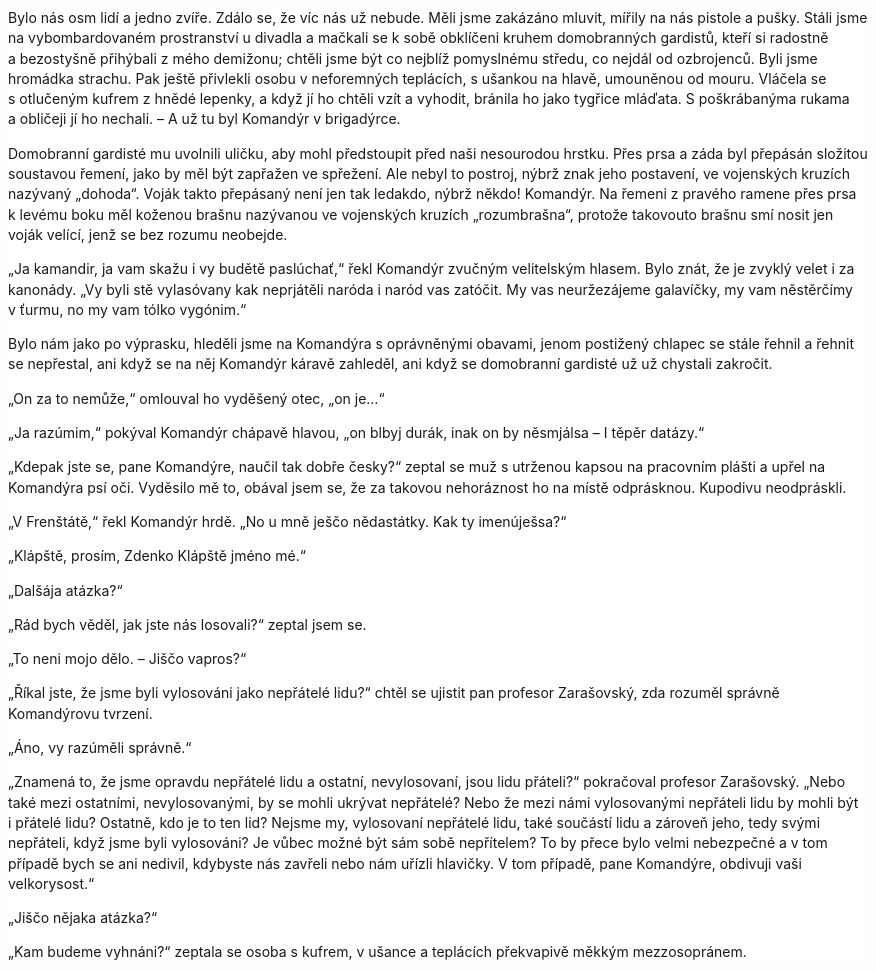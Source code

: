 Bylo nás osm lidí a jedno zvíře. Zdálo se, že víc nás už nebude. Měli jsme zakázáno mluvit, mířily na nás pistole a pušky. Stáli jsme na vybombardovaném prostranství u divadla a mačkali se k sobě obklíčeni kruhem domobranných gardistů, kteří si radostně a bezostyšně přihýbali z mého demižonu; chtěli jsme být co nejblíž pomyslnému středu, co nejdál od ozbrojenců. Byli jsme hromádka strachu. Pak ještě přivlekli osobu v neforemných teplácích, s ušankou na hlavě, umouněnou od mouru. Vláčela se s otlučeným kufrem z hnědé lepenky, a když jí ho chtěli vzít a vyhodit, bránila ho jako tygřice mláďata. S poškrábanýma rukama a obličeji jí ho nechali. – A už tu byl Komandýr v brigadýrce.

Domobranní gardisté mu uvolnili uličku, aby mohl předstoupit před naši nesourodou hrstku. Přes prsa a záda byl přepásán složitou soustavou řemení, jako by měl být zapřažen ve spřežení. Ale nebyl to postroj, nýbrž znak jeho postavení, ve vojenských kruzích nazývaný „dohoda“. Voják takto přepásaný není jen tak ledakdo, nýbrž někdo! Komandýr. Na řemeni z pravého ramene přes prsa k levému boku měl koženou brašnu nazývanou ve vojenských kruzích „rozumbrašna“, protože takovouto brašnu smí nosit jen voják velící, jenž se bez rozumu neobejde.

„Ja kamandir, ja vam skažu i vy budětě paslúchať,“ řekl Komandýr zvučným velitelským hlasem. Bylo znát, že je zvyklý velet i za kanonády. „Vy byli stě vylasóvany kak neprjátěli naróda i naród vas zatóčit. My vas neuržezájeme galavíčky, my vam něstěrčímy v ťurmu, no my vam tólko vygónim.“

Bylo nám jako po výprasku, hleděli jsme na Komandýra s oprávněnými obavami, jenom postižený chlapec se stále řehnil a řehnit se nepřestal, ani když se na něj Komandýr káravě zahleděl, ani když se domobranní gardisté už už chystali zakročit.

„On za to nemůže,“ omlouval ho vyděšený otec, „on je…“

„Ja razúmim,“ pokýval Komandýr chápavě hlavou, „on blbyj durák, inak on by něsmjálsa – I těpěr datázy.“

„Kdepak jste se, pane Komandýre, naučil tak dobře česky?“ zeptal se muž s utrženou kapsou na pracovním plášti a upřel na Komandýra psí oči. Vyděsilo mě to, obával jsem se, že za takovou nehoráznost ho na místě odprásknou. Kupodivu neodpráskli.

„V Frenštátě,“ řekl Komandýr hrdě. „No u mně ješčo nědastátky. Kak ty imenúješsa?“

„Klápště, prosím, Zdenko Klápště jméno mé.“

„Dalšája atázka?“

„Rád bych věděl, jak jste nás losovali?“ zeptal jsem se.

„To neni mojo dělo. – Jiščo vapros?“

„Říkal jste, že jsme byli vylosováni jako nepřátelé lidu?“ chtěl se ujistit pan profesor Zarašovský, zda rozuměl správně Komandýrovu tvrzení.

„Áno, vy razúměli správně.“

„Znamená to, že jsme opravdu nepřátelé lidu a ostatní, nevylosovaní, jsou lidu přáteli?“ pokračoval profesor Zarašovský. „Nebo také mezi ostatními, nevylosovanými, by se mohli ukrývat nepřátelé? Nebo že mezi námi vylosovanými nepřáteli lidu by mohli být i přátelé lidu? Ostatně, kdo je to ten lid? Nejsme my, vylosovaní nepřátelé lidu, také součástí lidu a zároveň jeho, tedy svými nepřáteli, když jsme byli vylosováni? Je vůbec možné být sám sobě nepřítelem? To by přece bylo velmi nebezpečné a v tom případě bych se ani nedivil, kdybyste nás zavřeli nebo nám uřízli hlavičky. V tom případě, pane Komandýre, obdivuji vaši velkorysost.“

„Jiščo nějaka atázka?“

„Kam budeme vyhnáni?“ zeptala se osoba s kufrem, v ušance a teplácích překvapivě měkkým mezzosopránem.
